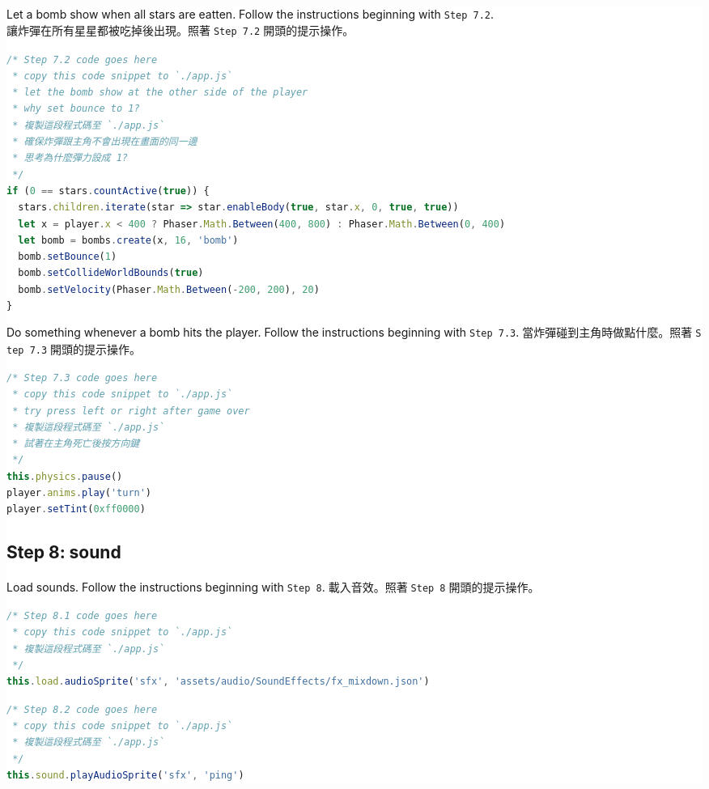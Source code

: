 Let a bomb show when all stars are eatten.  Follow the instructions beginning with `Step 7.2`.  
讓炸彈在所有星星都被吃掉後出現。照著 `Step 7.2` 開頭的提示操作。

```javascript
/* Step 7.2 code goes here
 * copy this code snippet to `./app.js`
 * let the bomb show at the other side of the player
 * why set bounce to 1?
 * 複製這段程式碼至 `./app.js`
 * 確保炸彈跟主角不會出現在畫面的同一邊
 * 思考為什麼彈力設成 1?
 */
if (0 == stars.countActive(true)) {
  stars.children.iterate(star => star.enableBody(true, star.x, 0, true, true))
  let x = player.x < 400 ? Phaser.Math.Between(400, 800) : Phaser.Math.Between(0, 400)
  let bomb = bombs.create(x, 16, 'bomb')
  bomb.setBounce(1)
  bomb.setCollideWorldBounds(true)
  bomb.setVelocity(Phaser.Math.Between(-200, 200), 20)
}
```

Do something whenever a bomb hits the player.  Follow the instructions beginning with `Step 7.3`.
當炸彈碰到主角時做點什麼。照著 `Step 7.3` 開頭的提示操作。

```javascript
/* Step 7.3 code goes here
 * copy this code snippet to `./app.js`
 * try press left or right after game over
 * 複製這段程式碼至 `./app.js`
 * 試著在主角死亡後按方向鍵
 */
this.physics.pause()
player.anims.play('turn')
player.setTint(0xff0000)
```

## Step 8: sound

Load sounds.  Follow the instructions beginning with `Step 8`.
載入音效。照著 `Step 8` 開頭的提示操作。

```javascript
/* Step 8.1 code goes here
 * copy this code snippet to `./app.js`
 * 複製這段程式碼至 `./app.js`
 */
this.load.audioSprite('sfx', 'assets/audio/SoundEffects/fx_mixdown.json')
```

```javascript
/* Step 8.2 code goes here
 * copy this code snippet to `./app.js`
 * 複製這段程式碼至 `./app.js`
 */
this.sound.playAudioSprite('sfx', 'ping')
```
